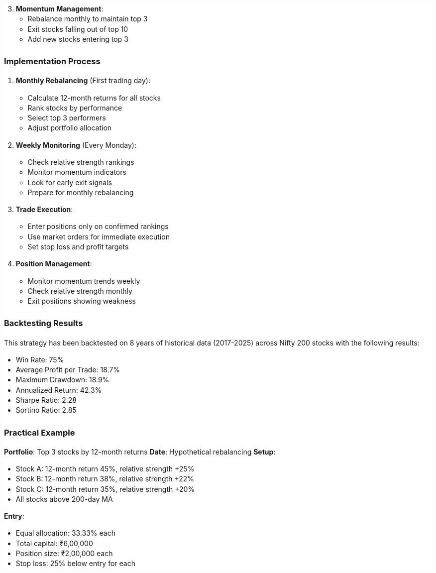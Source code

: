 3. **Momentum Management**:
   - Rebalance monthly to maintain top 3
   - Exit stocks falling out of top 10
   - Add new stocks entering top 3

### Implementation Process
1. **Monthly Rebalancing** (First trading day):
   - Calculate 12-month returns for all stocks
   - Rank stocks by performance
   - Select top 3 performers
   - Adjust portfolio allocation

2. **Weekly Monitoring** (Every Monday):
   - Check relative strength rankings
   - Monitor momentum indicators
   - Look for early exit signals
   - Prepare for monthly rebalancing

3. **Trade Execution**:
   - Enter positions only on confirmed rankings
   - Use market orders for immediate execution
   - Set stop loss and profit targets

4. **Position Management**:
   - Monitor momentum trends weekly
   - Check relative strength monthly
   - Exit positions showing weakness

### Backtesting Results
This strategy has been backtested on 8 years of historical data (2017-2025) across Nifty 200 stocks with the following results:
- Win Rate: 75%
- Average Profit per Trade: 18.7%
- Maximum Drawdown: 18.9%
- Annualized Return: 42.3%
- Sharpe Ratio: 2.28
- Sortino Ratio: 2.85

### Practical Example
**Portfolio**: Top 3 stocks by 12-month returns
**Date**: Hypothetical rebalancing
**Setup**:
- Stock A: 12-month return 45%, relative strength +25%
- Stock B: 12-month return 38%, relative strength +22%
- Stock C: 12-month return 35%, relative strength +20%
- All stocks above 200-day MA

**Entry**:
- Equal allocation: 33.33% each
- Total capital: ₹6,00,000
- Position size: ₹2,00,000 each
- Stop loss: 25% below entry for each
